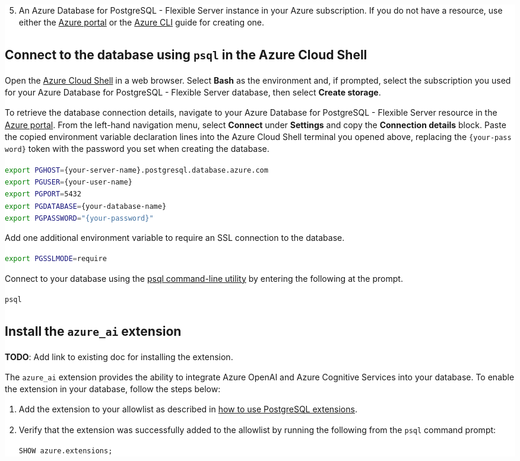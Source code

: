    5. An Azure Database for PostgreSQL - Flexible Server instance in your Azure subscription. If you do not have a resource, use either the [Azure portal](https://learn.microsoft.com/azure/postgresql/flexible-server/quickstart-create-server-portal) or the [Azure CLI](https://learn.microsoft.com/azure/postgresql/flexible-server/quickstart-create-server-cli) guide for creating one.

## Connect to the database using `psql` in the Azure Cloud Shell

Open the [Azure Cloud Shell](https://shell.azure.com/) in a web browser. Select **Bash** as the environment and, if prompted, select the subscription you used for your Azure Database for PostgreSQL - Flexible Server database, then select **Create storage**.

To retrieve the database connection details, navigate to your Azure Database for PostgreSQL - Flexible Server resource in the [Azure portal](https://portal.azure.com/). From the left-hand navigation menu, select **Connect** under **Settings** and copy the **Connection details** block. Paste the copied environment variable declaration lines into the Azure Cloud Shell terminal you opened above, replacing the `{your-password}` token with the password you set when creating the database.

```bash
export PGHOST={your-server-name}.postgresql.database.azure.com
export PGUSER={your-user-name}
export PGPORT=5432
export PGDATABASE={your-database-name}
export PGPASSWORD="{your-password}"
```

Add one additional environment variable to require an SSL connection to the database.

```bash
export PGSSLMODE=require
```

Connect to your database using the [psql command-line utility](https://www.postgresguide.com/utilities/psql/) by entering the following at the prompt.

```bash
psql
```

## Install the `azure_ai` extension

**TODO**: Add link to existing doc for installing the extension.

The `azure_ai` extension provides the ability to integrate Azure OpenAI and Azure Cognitive Services into your database. To enable the extension in your database, follow the steps below:

1. Add the extension to your allowlist as described in [how to use PostgreSQL extensions](https://learn.microsoft.com/azure/postgresql/flexible-server/concepts-extensions#how-to-use-postgresql-extensions).
2. Verify that the extension was successfully added to the allowlist by running the following from the `psql` command prompt:

    ```sql
    SHOW azure.extensions;
    ```
